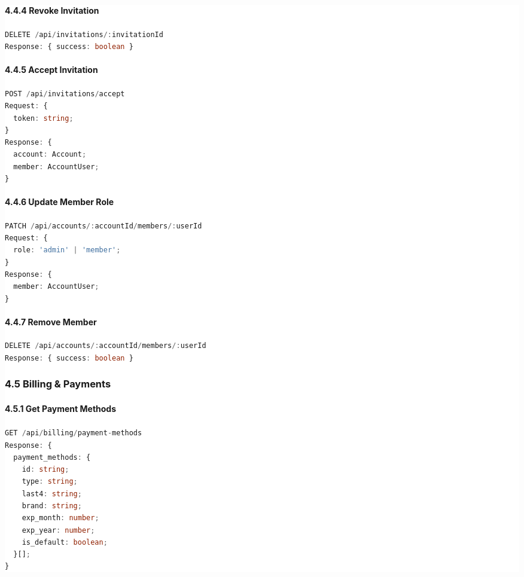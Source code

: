 #### 4.4.4 Revoke Invitation
```typescript
DELETE /api/invitations/:invitationId
Response: { success: boolean }
```

#### 4.4.5 Accept Invitation
```typescript
POST /api/invitations/accept
Request: {
  token: string;
}
Response: {
  account: Account;
  member: AccountUser;
}
```

#### 4.4.6 Update Member Role
```typescript
PATCH /api/accounts/:accountId/members/:userId
Request: {
  role: 'admin' | 'member';
}
Response: {
  member: AccountUser;
}
```

#### 4.4.7 Remove Member
```typescript
DELETE /api/accounts/:accountId/members/:userId
Response: { success: boolean }
```

### 4.5 Billing & Payments

#### 4.5.1 Get Payment Methods
```typescript
GET /api/billing/payment-methods
Response: {
  payment_methods: {
    id: string;
    type: string;
    last4: string;
    brand: string;
    exp_month: number;
    exp_year: number;
    is_default: boolean;
  }[];
}
```
